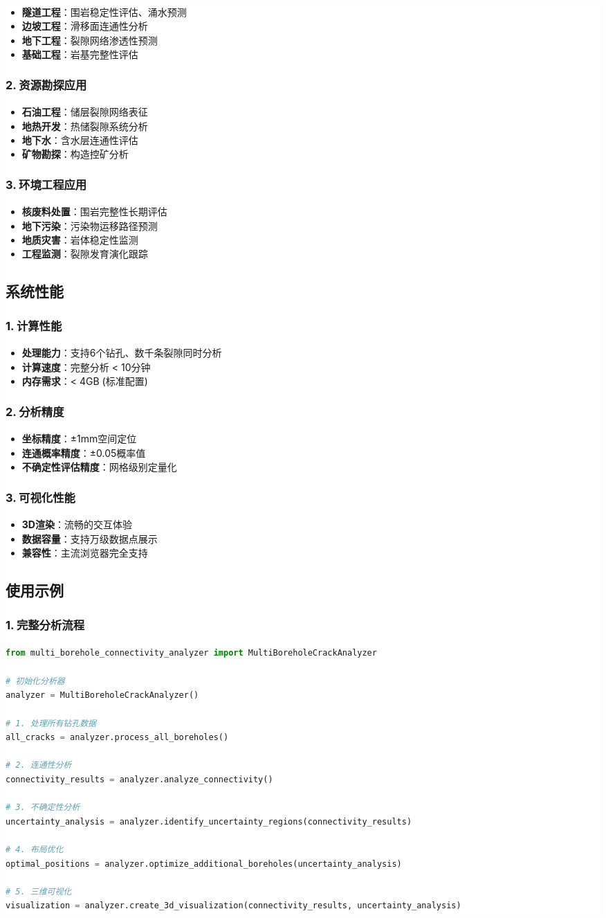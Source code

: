- **隧道工程**：围岩稳定性评估、涌水预测
- **边坡工程**：滑移面连通性分析
- **地下工程**：裂隙网络渗透性预测
- **基础工程**：岩基完整性评估

### 2. 资源勘探应用

- **石油工程**：储层裂隙网络表征
- **地热开发**：热储裂隙系统分析
- **地下水**：含水层连通性评估
- **矿物勘探**：构造控矿分析

### 3. 环境工程应用

- **核废料处置**：围岩完整性长期评估
- **地下污染**：污染物运移路径预测
- **地质灾害**：岩体稳定性监测
- **工程监测**：裂隙发育演化跟踪

## 系统性能

### 1. 计算性能
- **处理能力**：支持6个钻孔、数千条裂隙同时分析
- **计算速度**：完整分析 < 10分钟
- **内存需求**：< 4GB (标准配置)

### 2. 分析精度
- **坐标精度**：±1mm空间定位
- **连通概率精度**：±0.05概率值
- **不确定性评估精度**：网格级别定量化

### 3. 可视化性能
- **3D渲染**：流畅的交互体验
- **数据容量**：支持万级数据点展示
- **兼容性**：主流浏览器完全支持

## 使用示例

### 1. 完整分析流程
```python
from multi_borehole_connectivity_analyzer import MultiBoreholeCrackAnalyzer

# 初始化分析器
analyzer = MultiBoreholeCrackAnalyzer()

# 1. 处理所有钻孔数据
all_cracks = analyzer.process_all_boreholes()

# 2. 连通性分析
connectivity_results = analyzer.analyze_connectivity()

# 3. 不确定性分析  
uncertainty_analysis = analyzer.identify_uncertainty_regions(connectivity_results)

# 4. 布局优化
optimal_positions = analyzer.optimize_additional_boreholes(uncertainty_analysis)

# 5. 三维可视化
visualization = analyzer.create_3d_visualization(connectivity_results, uncertainty_analysis)
```
